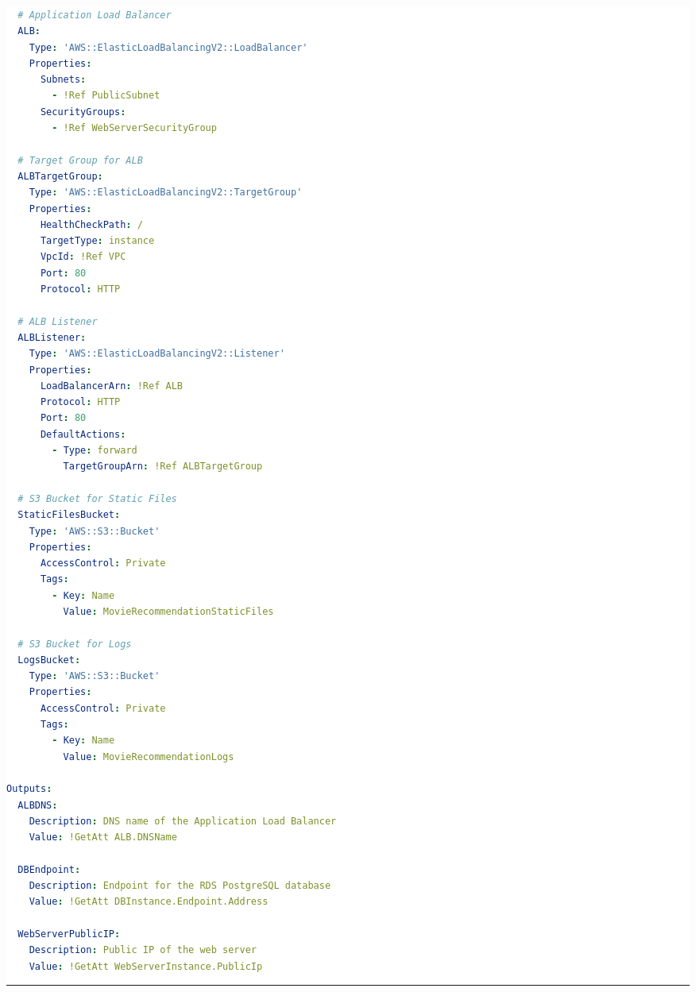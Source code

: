 ```yaml
  # Application Load Balancer
  ALB:
    Type: 'AWS::ElasticLoadBalancingV2::LoadBalancer'
    Properties:
      Subnets:
        - !Ref PublicSubnet
      SecurityGroups:
        - !Ref WebServerSecurityGroup

  # Target Group for ALB
  ALBTargetGroup:
    Type: 'AWS::ElasticLoadBalancingV2::TargetGroup'
    Properties:
      HealthCheckPath: /
      TargetType: instance
      VpcId: !Ref VPC
      Port: 80
      Protocol: HTTP

  # ALB Listener
  ALBListener:
    Type: 'AWS::ElasticLoadBalancingV2::Listener'
    Properties:
      LoadBalancerArn: !Ref ALB
      Protocol: HTTP
      Port: 80
      DefaultActions:
        - Type: forward
          TargetGroupArn: !Ref ALBTargetGroup

  # S3 Bucket for Static Files
  StaticFilesBucket:
    Type: 'AWS::S3::Bucket'
    Properties:
      AccessControl: Private
      Tags:
        - Key: Name
          Value: MovieRecommendationStaticFiles

  # S3 Bucket for Logs
  LogsBucket:
    Type: 'AWS::S3::Bucket'
    Properties:
      AccessControl: Private
      Tags:
        - Key: Name
          Value: MovieRecommendationLogs

Outputs:
  ALBDNS:
    Description: DNS name of the Application Load Balancer
    Value: !GetAtt ALB.DNSName

  DBEndpoint:
    Description: Endpoint for the RDS PostgreSQL database
    Value: !GetAtt DBInstance.Endpoint.Address

  WebServerPublicIP:
    Description: Public IP of the web server
    Value: !GetAtt WebServerInstance.PublicIp

```

---